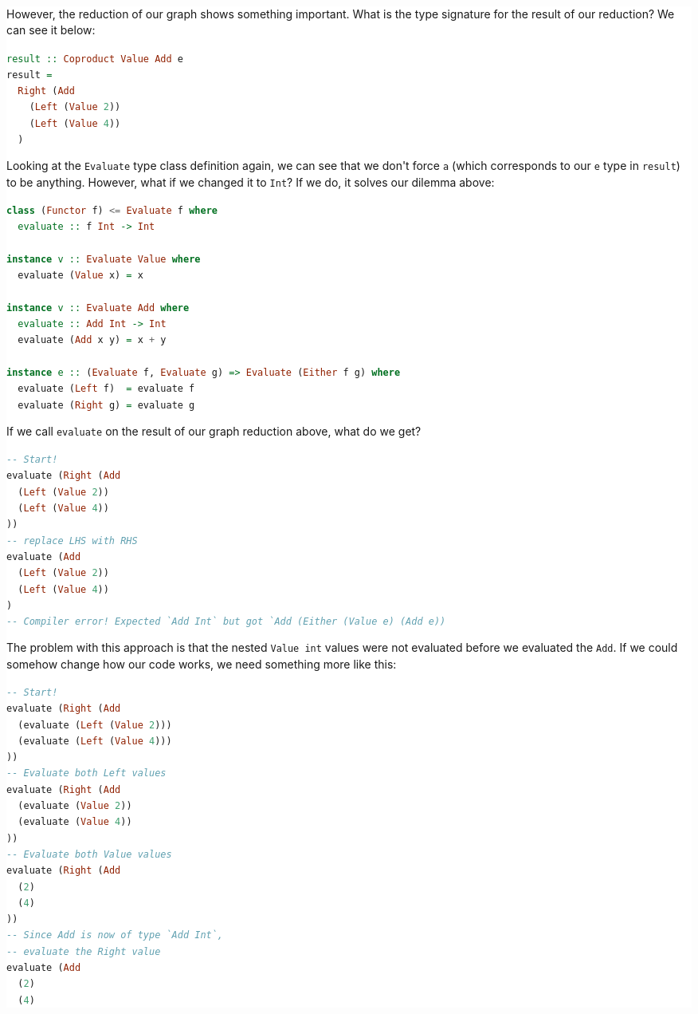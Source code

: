 However, the reduction of our graph shows something important. What is the type signature for the result of our reduction? We can see it below:
```haskell
result :: Coproduct Value Add e
result =
  Right (Add
    (Left (Value 2))
    (Left (Value 4))
  )
```
Looking at the `Evaluate` type class definition again, we can see that we don't force `a` (which corresponds to our `e` type in `result`) to be anything. However, what if we changed it to `Int`? If we do, it solves our dilemma above:
```haskell
class (Functor f) <= Evaluate f where
  evaluate :: f Int -> Int

instance v :: Evaluate Value where
  evaluate (Value x) = x

instance v :: Evaluate Add where
  evaluate :: Add Int -> Int
  evaluate (Add x y) = x + y

instance e :: (Evaluate f, Evaluate g) => Evaluate (Either f g) where
  evaluate (Left f)  = evaluate f
  evaluate (Right g) = evaluate g
```
If we call `evaluate` on the result of our graph reduction above, what do we get?
```haskell
-- Start!
evaluate (Right (Add
  (Left (Value 2))
  (Left (Value 4))
))
-- replace LHS with RHS
evaluate (Add
  (Left (Value 2))
  (Left (Value 4))
)
-- Compiler error! Expected `Add Int` but got `Add (Either (Value e) (Add e))
```
The problem with this approach is that the nested `Value int` values were not evaluated before we evaluated the `Add`. If we could somehow change how our code works, we need something more like this:
```haskell
-- Start!
evaluate (Right (Add
  (evaluate (Left (Value 2)))
  (evaluate (Left (Value 4)))
))
-- Evaluate both Left values
evaluate (Right (Add
  (evaluate (Value 2))
  (evaluate (Value 4))
))
-- Evaluate both Value values
evaluate (Right (Add
  (2)
  (4)
))
-- Since Add is now of type `Add Int`,
-- evaluate the Right value
evaluate (Add
  (2)
  (4)
```